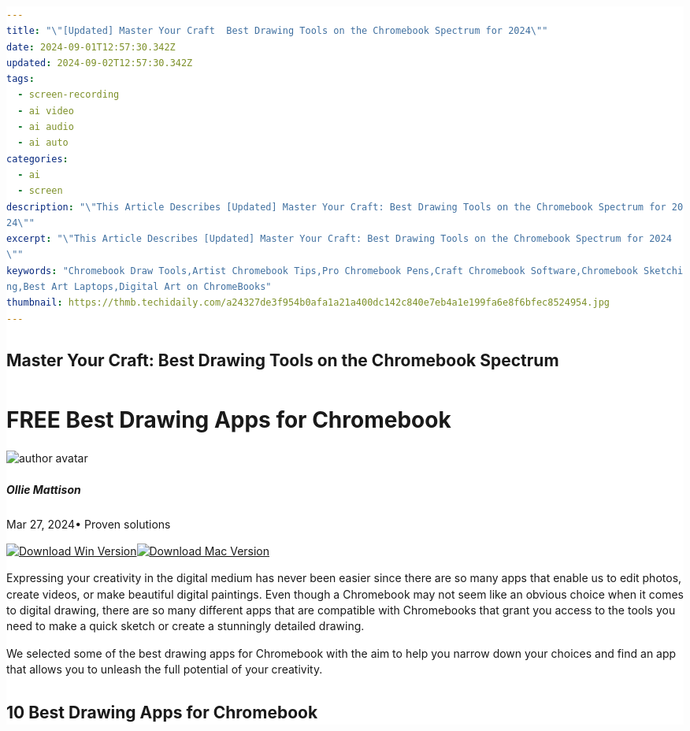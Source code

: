 ```yaml
---
title: "\"[Updated] Master Your Craft  Best Drawing Tools on the Chromebook Spectrum for 2024\""
date: 2024-09-01T12:57:30.342Z
updated: 2024-09-02T12:57:30.342Z
tags: 
  - screen-recording
  - ai video
  - ai audio
  - ai auto
categories: 
  - ai
  - screen
description: "\"This Article Describes [Updated] Master Your Craft: Best Drawing Tools on the Chromebook Spectrum for 2024\""
excerpt: "\"This Article Describes [Updated] Master Your Craft: Best Drawing Tools on the Chromebook Spectrum for 2024\""
keywords: "Chromebook Draw Tools,Artist Chromebook Tips,Pro Chromebook Pens,Craft Chromebook Software,Chromebook Sketching,Best Art Laptops,Digital Art on ChromeBooks"
thumbnail: https://thmb.techidaily.com/a24327de3f954b0afa1a21a400dc142c840e7eb4a1e199fa6e8f6bfec8524954.jpg
---
```


## Master Your Craft: Best Drawing Tools on the Chromebook Spectrum

# FREE Best Drawing Apps for Chromebook

![author avatar](https://images.wondershare.com/filmora/article-images/ollie-mattison.jpg)

##### Ollie Mattison

 Mar 27, 2024• Proven solutions

[![Download Win Version](https://images.wondershare.com/filmora/guide/download-btn-win.jpg)](https://tools.techidaily.com/wondershare/filmora/download/)[![Download Mac Version](https://images.wondershare.com/filmora/guide/download-btn-mac.jpg)](https://tools.techidaily.com/wondershare/filmora/download/)

Expressing your creativity in the digital medium has never been easier since there are so many apps that enable us to edit photos, create videos, or make beautiful digital paintings. Even though a Chromebook may not seem like an obvious choice when it comes to digital drawing, there are so many different apps that are compatible with Chromebooks that grant you access to the tools you need to make a quick sketch or create a stunningly detailed drawing.

We selected some of the best drawing apps for Chromebook with the aim to help you narrow down your choices and find an app that allows you to unleash the full potential of your creativity.

## 10 Best Drawing Apps for Chromebook
